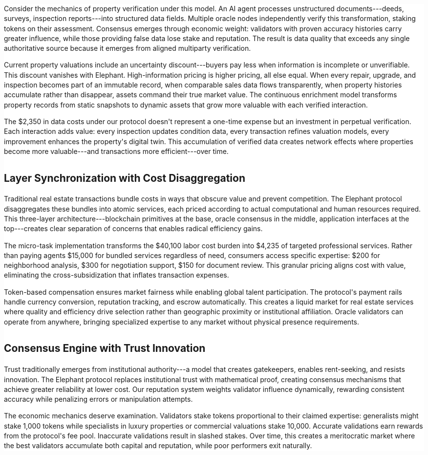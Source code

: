 Consider the mechanics of property verification under this model. An AI agent processes unstructured documents---deeds, surveys, inspection reports---into structured data fields. Multiple oracle nodes independently verify this transformation, staking tokens on their assessment. Consensus emerges through economic weight: validators with proven accuracy histories carry greater influence, while those providing false data lose stake and reputation. The result is data quality that exceeds any single authoritative source because it emerges from aligned multiparty verification.

Current property valuations include an uncertainty discount---buyers pay less when information is incomplete or unverifiable. This discount vanishes with Elephant. High-information pricing is higher pricing, all else equal. When every repair, upgrade, and inspection becomes part of an immutable record, when comparable sales data flows transparently, when property histories accumulate rather than disappear, assets command their true market value. The continuous enrichment model transforms property records from static snapshots to dynamic assets that grow more valuable with each verified interaction.

The \$2,350 in data costs under our protocol doesn't represent a one-time expense but an investment in perpetual verification. Each interaction adds value: every inspection updates condition data, every transaction refines valuation models, every improvement enhances the property's digital twin. This accumulation of verified data creates network effects where properties become more valuable---and transactions more efficient---over time.

## Layer Synchronization with Cost Disaggregation

Traditional real estate transactions bundle costs in ways that obscure value and prevent competition. The Elephant protocol disaggregates these bundles into atomic services, each priced according to actual computational and human resources required. This three-layer architecture---blockchain primitives at the base, oracle consensus in the middle, application interfaces at the top---creates clear separation of concerns that enables radical efficiency gains.

The micro-task implementation transforms the \$40,100 labor cost burden into \$4,235 of targeted professional services. Rather than paying agents \$15,000 for bundled services regardless of need, consumers access specific expertise: \$200 for neighborhood analysis, \$300 for negotiation support, \$150 for document review. This granular pricing aligns cost with value, eliminating the cross-subsidization that inflates transaction expenses.

Token-based compensation ensures market fairness while enabling global talent participation. The protocol's payment rails handle currency conversion, reputation tracking, and escrow automatically. This creates a liquid market for real estate services where quality and efficiency drive selection rather than geographic proximity or institutional affiliation. Oracle validators can operate from anywhere, bringing specialized expertise to any market without physical presence requirements.

## Consensus Engine with Trust Innovation

Trust traditionally emerges from institutional authority---a model that creates gatekeepers, enables rent-seeking, and resists innovation. The Elephant protocol replaces institutional trust with mathematical proof, creating consensus mechanisms that achieve greater reliability at lower cost. Our reputation system weights validator influence dynamically, rewarding consistent accuracy while penalizing errors or manipulation attempts.

The economic mechanics deserve examination. Validators stake tokens proportional to their claimed expertise: generalists might stake 1,000 tokens while specialists in luxury properties or commercial valuations stake 10,000. Accurate validations earn rewards from the protocol's fee pool. Inaccurate validations result in slashed stakes. Over time, this creates a meritocratic market where the best validators accumulate both capital and reputation, while poor performers exit naturally.
